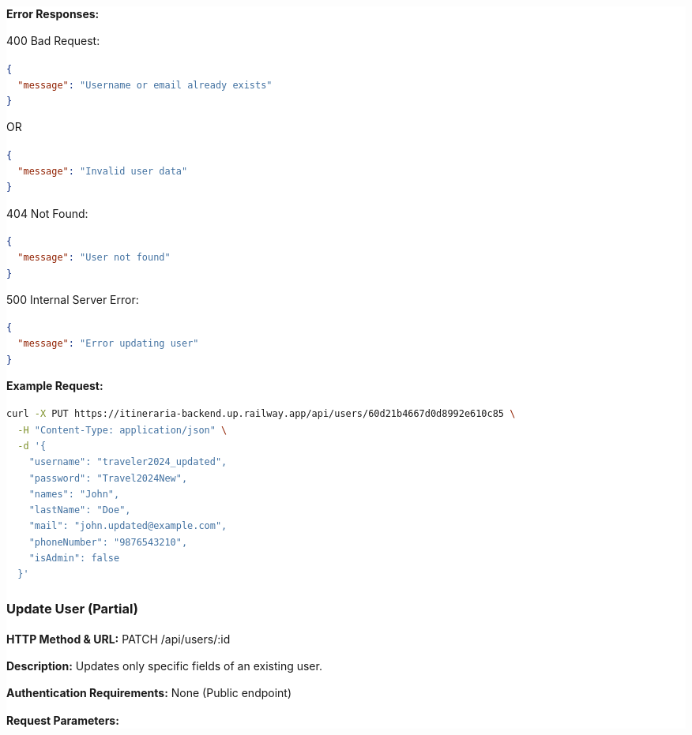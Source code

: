 **Error Responses:**

400 Bad Request:

```json
{
  "message": "Username or email already exists"
}
```

OR

```json
{
  "message": "Invalid user data"
}
```

404 Not Found:

```json
{
  "message": "User not found"
}
```

500 Internal Server Error:

```json
{
  "message": "Error updating user"
}
```

**Example Request:**

```bash
curl -X PUT https://itineraria-backend.up.railway.app/api/users/60d21b4667d0d8992e610c85 \
  -H "Content-Type: application/json" \
  -d '{
    "username": "traveler2024_updated",
    "password": "Travel2024New",
    "names": "John",
    "lastName": "Doe",
    "mail": "john.updated@example.com",
    "phoneNumber": "9876543210",
    "isAdmin": false
  }'
```

### Update User (Partial)

**HTTP Method & URL:** PATCH /api/users/:id

**Description:** Updates only specific fields of an existing user.

**Authentication Requirements:** None (Public endpoint)

**Request Parameters:**

